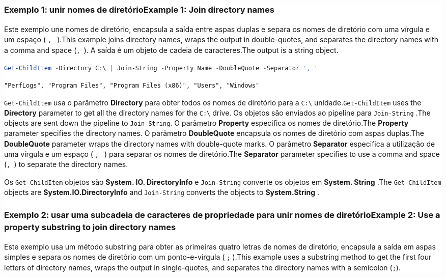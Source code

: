### <span data-ttu-id="7d28d-119">Exemplo 1: unir nomes de diretório</span><span class="sxs-lookup"><span data-stu-id="7d28d-119">Example 1: Join directory names</span></span>


<span data-ttu-id="7d28d-120">Este exemplo une nomes de diretório, encapsula a saída entre aspas duplas e separa os nomes de diretório com uma vírgula e um espaço ( `, ` ).</span><span class="sxs-lookup"><span data-stu-id="7d28d-120">This example joins directory names, wraps the output in double-quotes, and separates the directory names with a comma and space (`, `).</span></span> <span data-ttu-id="7d28d-121">A saída é um objeto de cadeia de caracteres.</span><span class="sxs-lookup"><span data-stu-id="7d28d-121">The output is a string object.</span></span>

```powershell
Get-ChildItem -Directory C:\ | Join-String -Property Name -DoubleQuote -Separator ', '
```

```Output
"PerfLogs", "Program Files", "Program Files (x86)", "Users", "Windows"
```

<span data-ttu-id="7d28d-122">`Get-ChildItem` usa o parâmetro **Directory** para obter todos os nomes de diretório para a `C:\` unidade.</span><span class="sxs-lookup"><span data-stu-id="7d28d-122">`Get-ChildItem` uses the **Directory** parameter to get all the directory names for the `C:\` drive.</span></span>
<span data-ttu-id="7d28d-123">Os objetos são enviados ao pipeline para `Join-String` .</span><span class="sxs-lookup"><span data-stu-id="7d28d-123">The objects are sent down the pipeline to `Join-String`.</span></span> <span data-ttu-id="7d28d-124">O parâmetro **Property** especifica os nomes de diretório.</span><span class="sxs-lookup"><span data-stu-id="7d28d-124">The **Property** parameter specifies the directory names.</span></span> <span data-ttu-id="7d28d-125">O parâmetro **DoubleQuote** encapsula os nomes de diretório com aspas duplas.</span><span class="sxs-lookup"><span data-stu-id="7d28d-125">The **DoubleQuote** parameter wraps the directory names with double-quote marks.</span></span>
<span data-ttu-id="7d28d-126">O parâmetro **Separator** especifica a utilização de uma vírgula e um espaço ( `, ` ) para separar os nomes de diretório.</span><span class="sxs-lookup"><span data-stu-id="7d28d-126">The **Separator** parameter specifies to use a comma and space (`, `) to separate the directory names.</span></span>

<span data-ttu-id="7d28d-127">Os `Get-ChildItem` objetos são **System. IO. DirectoryInfo** e `Join-String` converte os objetos em **System. String** .</span><span class="sxs-lookup"><span data-stu-id="7d28d-127">The `Get-ChildItem` objects are **System.IO.DirectoryInfo** and `Join-String` converts the objects to **System.String** .</span></span>

### <span data-ttu-id="7d28d-128">Exemplo 2: usar uma subcadeia de caracteres de propriedade para unir nomes de diretório</span><span class="sxs-lookup"><span data-stu-id="7d28d-128">Example 2: Use a property substring to join directory names</span></span>

<span data-ttu-id="7d28d-129">Este exemplo usa um método substring para obter as primeiras quatro letras de nomes de diretório, encapsula a saída em aspas simples e separa os nomes de diretório com um ponto-e-vírgula ( `;` ).</span><span class="sxs-lookup"><span data-stu-id="7d28d-129">This example uses a substring method to get the first four letters of directory names, wraps the output in single-quotes, and separates the directory names with a semicolon (`;`).</span></span>
